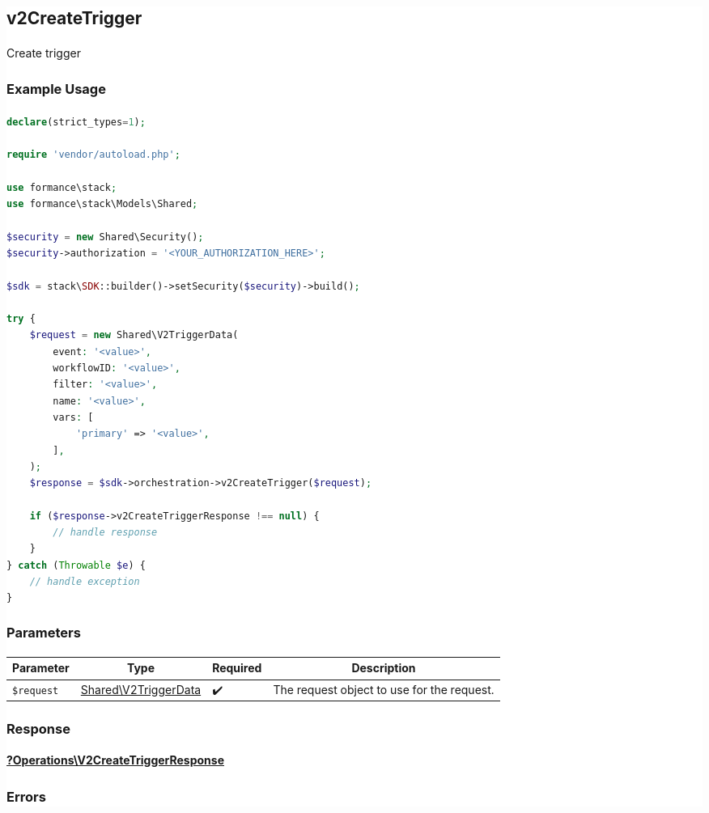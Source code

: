 ## v2CreateTrigger

Create trigger

### Example Usage

```php
declare(strict_types=1);

require 'vendor/autoload.php';

use formance\stack;
use formance\stack\Models\Shared;

$security = new Shared\Security();
$security->authorization = '<YOUR_AUTHORIZATION_HERE>';

$sdk = stack\SDK::builder()->setSecurity($security)->build();

try {
    $request = new Shared\V2TriggerData(
        event: '<value>',
        workflowID: '<value>',
        filter: '<value>',
        name: '<value>',
        vars: [
            'primary' => '<value>',
        ],
    );
    $response = $sdk->orchestration->v2CreateTrigger($request);

    if ($response->v2CreateTriggerResponse !== null) {
        // handle response
    }
} catch (Throwable $e) {
    // handle exception
}
```

### Parameters

| Parameter                                                    | Type                                                         | Required                                                     | Description                                                  |
| ------------------------------------------------------------ | ------------------------------------------------------------ | ------------------------------------------------------------ | ------------------------------------------------------------ |
| `$request`                                                   | [Shared\V2TriggerData](../../Models/Shared/V2TriggerData.md) | :heavy_check_mark:                                           | The request object to use for the request.                   |


### Response

**[?Operations\V2CreateTriggerResponse](../../Models/Operations/V2CreateTriggerResponse.md)**
### Errors
